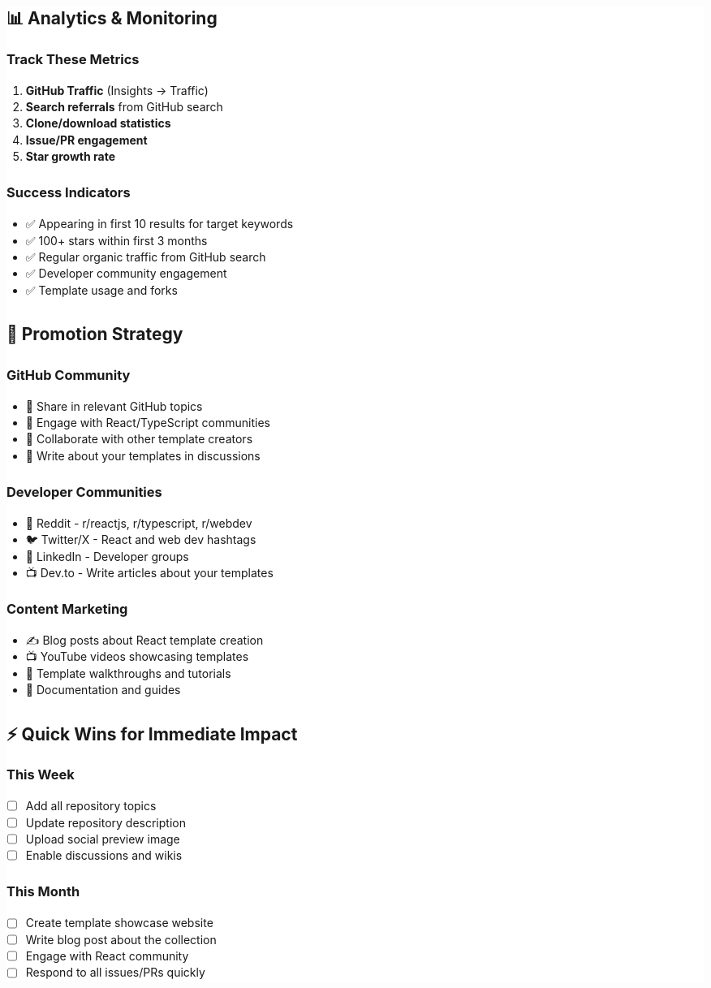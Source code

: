 ## 📊 Analytics & Monitoring

### Track These Metrics
1. **GitHub Traffic** (Insights → Traffic)
2. **Search referrals** from GitHub search
3. **Clone/download statistics**
4. **Issue/PR engagement**
5. **Star growth rate**

### Success Indicators
- ✅ Appearing in first 10 results for target keywords
- ✅ 100+ stars within first 3 months
- ✅ Regular organic traffic from GitHub search
- ✅ Developer community engagement
- ✅ Template usage and forks

## 🚀 Promotion Strategy

### GitHub Community
- 📢 Share in relevant GitHub topics
- 💬 Engage with React/TypeScript communities
- 🤝 Collaborate with other template creators
- 📝 Write about your templates in discussions

### Developer Communities
- 📱 Reddit - r/reactjs, r/typescript, r/webdev
- 🐦 Twitter/X - React and web dev hashtags
- 💼 LinkedIn - Developer groups
- 📺 Dev.to - Write articles about your templates

### Content Marketing
- ✍️ Blog posts about React template creation
- 📺 YouTube videos showcasing templates
- 🎥 Template walkthroughs and tutorials
- 📖 Documentation and guides

## ⚡ Quick Wins for Immediate Impact

### This Week
- [ ] Add all repository topics
- [ ] Update repository description
- [ ] Upload social preview image
- [ ] Enable discussions and wikis

### This Month
- [ ] Create template showcase website
- [ ] Write blog post about the collection
- [ ] Engage with React community
- [ ] Respond to all issues/PRs quickly
